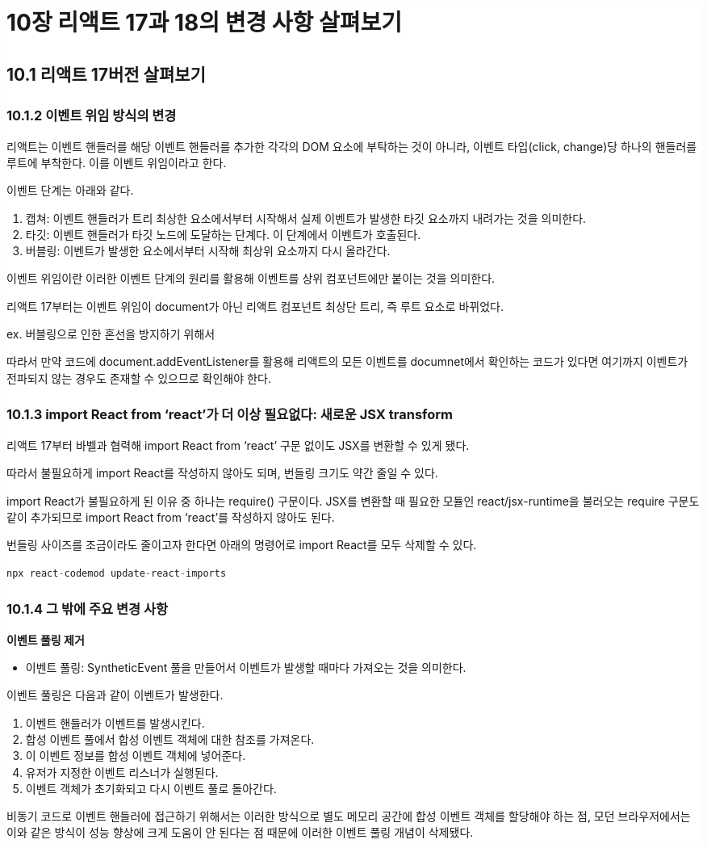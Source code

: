 # 10장 리액트 17과 18의 변경 사항 살펴보기

## 10.1 리액트 17버전 살펴보기

### 10.1.2 이벤트 위임 방식의 변경

리액트는 이벤트 핸들러를 해당 이벤트 핸들러를 추가한 각각의 DOM 요소에 부탁하는 것이 아니라, 이벤트 타입(click, change)당 하나의 핸들러를 루트에 부착한다. 이를 이벤트 위임이라고 한다.

이벤트 단계는 아래와 같다.

1. 캡쳐: 이벤트 핸들러가 트리 최상한 요소에서부터 시작해서 실제 이벤트가 발생한 타깃 요소까지 내려가는 것을 의미한다.
2. 타깃: 이벤트 핸들러가 타깃 노드에 도달하는 단계다. 이 단계에서 이벤트가 호출된다.
3. 버블링: 이벤트가 발생한 요소에서부터 시작해 최상위 요소까지 다시 올라간다.

이벤트 위임이란 이러한 이벤트 단계의 원리를 활용해 이벤트를 상위 컴포넌트에만 붙이는 것을 의미한다.

리액트 17부터는 이벤트 위임이 document가 아닌 리액트 컴포넌트 최상단 트리, 즉 루트 요소로 바뀌었다. 

ex. 버블링으로 인한 혼선을 방지하기 위해서

따라서 만약 코드에 document.addEventListener를 활용해 리액트의 모든 이벤트를 documnet에서 확인하는 코드가 있다면 여기까지 이벤트가 전파되지 않는 경우도 존재할 수 있으므로 확인해야 한다.

### 10.1.3 import React from ‘react’가 더 이상 필요없다: 새로운 JSX transform

리액트 17부터 바벨과 협력해 import React from ‘react’ 구문 없이도 JSX를 변환할 수 있게 됐다.

따라서 불필요하게 import React를 작성하지 않아도 되며, 번들링 크기도 약간 줄일 수 있다.

import React가 불필요하게 된 이유 중 하나는 require() 구문이다. JSX를 변환할 때 필요한 모듈인 react/jsx-runtime을 불러오는 require 구문도 같이 추가되므로 import React from ‘react’를 작성하지 않아도 된다.

번들링 사이즈를 조금이라도 줄이고자 한다면 아래의 명령어로 import React를 모두 삭제할 수 있다.

```jsx
npx react-codemod update-react-imports
```

### 10.1.4 그 밖에 주요 변경 사항

**이벤트 풀링 제거**

- 이벤트 풀링: SyntheticEvent 풀을 만들어서 이벤트가 발생할 때마다 가져오는 것을 의미한다.

이벤트 풀링은 다음과 같이 이벤트가 발생한다.

1. 이벤트 핸들러가 이벤트를 발생시킨다.
2. 합성 이벤트 풀에서 합성 이벤트 객체에 대한 참조를 가져온다.
3. 이 이벤트 정보를 합성 이벤트 객체에 넣어준다.
4. 유저가 지정한 이벤트 리스너가 실행된다.
5. 이벤트 객체가 초기화되고 다시 이벤트 풀로 돌아간다.

비동기 코드로 이벤트 핸들러에 접근하기 위해서는 이러한 방식으로 별도 메모리 공간에 합성 이벤트 객체를 할당해야 하는 점, 모던 브라우저에서는 이와 같은 방식이 성능 향상에 크게 도움이 안 된다는 점 때문에 이러한 이벤트 풀링 개념이 삭제됐다.
